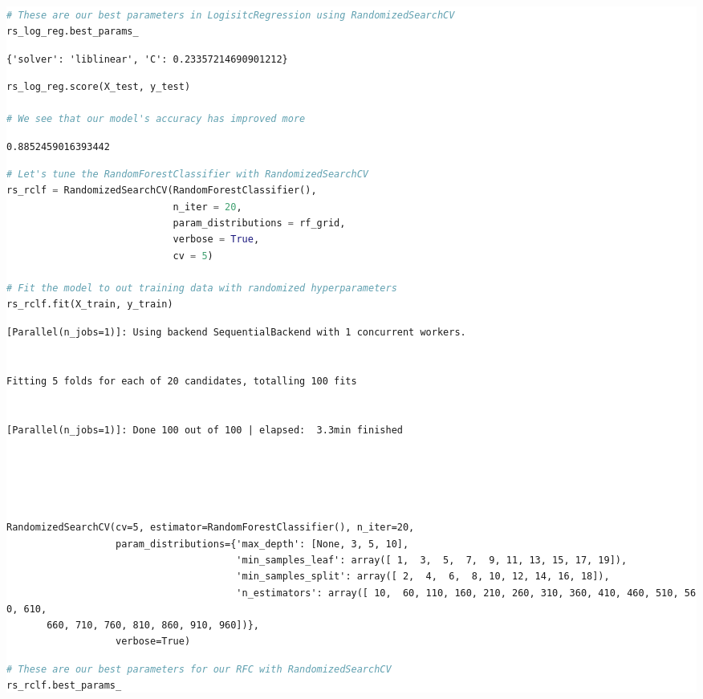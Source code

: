 


```python
# These are our best parameters in LogisitcRegression using RandomizedSearchCV
rs_log_reg.best_params_
```




    {'solver': 'liblinear', 'C': 0.23357214690901212}




```python
rs_log_reg.score(X_test, y_test)

# We see that our model's accuracy has improved more
```




    0.8852459016393442




```python
# Let's tune the RandomForestClassifier with RandomizedSearchCV 
rs_rclf = RandomizedSearchCV(RandomForestClassifier(),
                             n_iter = 20,
                             param_distributions = rf_grid,
                             verbose = True,
                             cv = 5)

# Fit the model to out training data with randomized hyperparameters 
rs_rclf.fit(X_train, y_train)
```

    [Parallel(n_jobs=1)]: Using backend SequentialBackend with 1 concurrent workers.
    

    Fitting 5 folds for each of 20 candidates, totalling 100 fits
    

    [Parallel(n_jobs=1)]: Done 100 out of 100 | elapsed:  3.3min finished
    




    RandomizedSearchCV(cv=5, estimator=RandomForestClassifier(), n_iter=20,
                       param_distributions={'max_depth': [None, 3, 5, 10],
                                            'min_samples_leaf': array([ 1,  3,  5,  7,  9, 11, 13, 15, 17, 19]),
                                            'min_samples_split': array([ 2,  4,  6,  8, 10, 12, 14, 16, 18]),
                                            'n_estimators': array([ 10,  60, 110, 160, 210, 260, 310, 360, 410, 460, 510, 560, 610,
           660, 710, 760, 810, 860, 910, 960])},
                       verbose=True)




```python
# These are our best parameters for our RFC with RandomizedSearchCV
rs_rclf.best_params_
```
